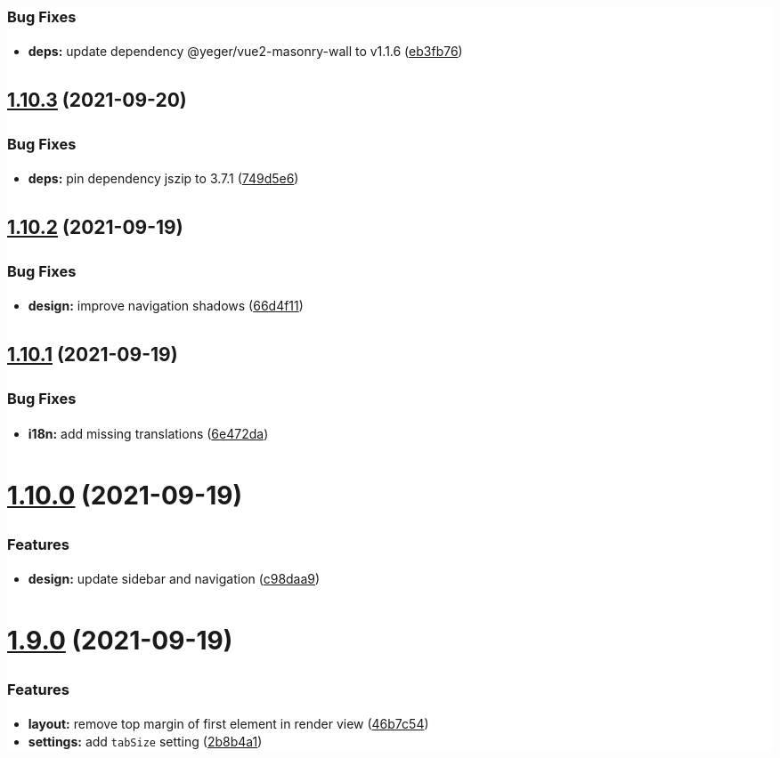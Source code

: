 
### Bug Fixes

* **deps:** update dependency @yeger/vue2-masonry-wall to v1.1.6 ([eb3fb76](https://github.com/DerYeger/noted/commit/eb3fb7666361d5f575d831e6e9643711a1a5a365))

## [1.10.3](https://github.com/DerYeger/noted/compare/v1.10.2...v1.10.3) (2021-09-20)


### Bug Fixes

* **deps:** pin dependency jszip to 3.7.1 ([749d5e6](https://github.com/DerYeger/noted/commit/749d5e64ad0b689b865327e312cf45c70244f0de))

## [1.10.2](https://github.com/DerYeger/noted/compare/v1.10.1...v1.10.2) (2021-09-19)


### Bug Fixes

* **design:** improve navigation shadows ([66d4f11](https://github.com/DerYeger/noted/commit/66d4f1159a40cc208d5a88efaa92faf32a9f56e1))

## [1.10.1](https://github.com/DerYeger/noted/compare/v1.10.0...v1.10.1) (2021-09-19)


### Bug Fixes

* **i18n:** add missing translations ([6e472da](https://github.com/DerYeger/noted/commit/6e472dac76b0772a55d0029151dd0fe91e91f38f))

# [1.10.0](https://github.com/DerYeger/noted/compare/v1.9.0...v1.10.0) (2021-09-19)


### Features

* **design:** update sidebar and navigation ([c98daa9](https://github.com/DerYeger/noted/commit/c98daa98d8c6870ab2d0e0d4856c42ab1707511d))

# [1.9.0](https://github.com/DerYeger/noted/compare/v1.8.0...v1.9.0) (2021-09-19)


### Features

* **layout:** remove top margin of first element in render view ([46b7c54](https://github.com/DerYeger/noted/commit/46b7c54edf49c26724297b45fe500fabb54a6361))
* **settings:** add `tabSize` setting ([2b8b4a1](https://github.com/DerYeger/noted/commit/2b8b4a1abcfa875a438a80842c4274327ea3e913))
